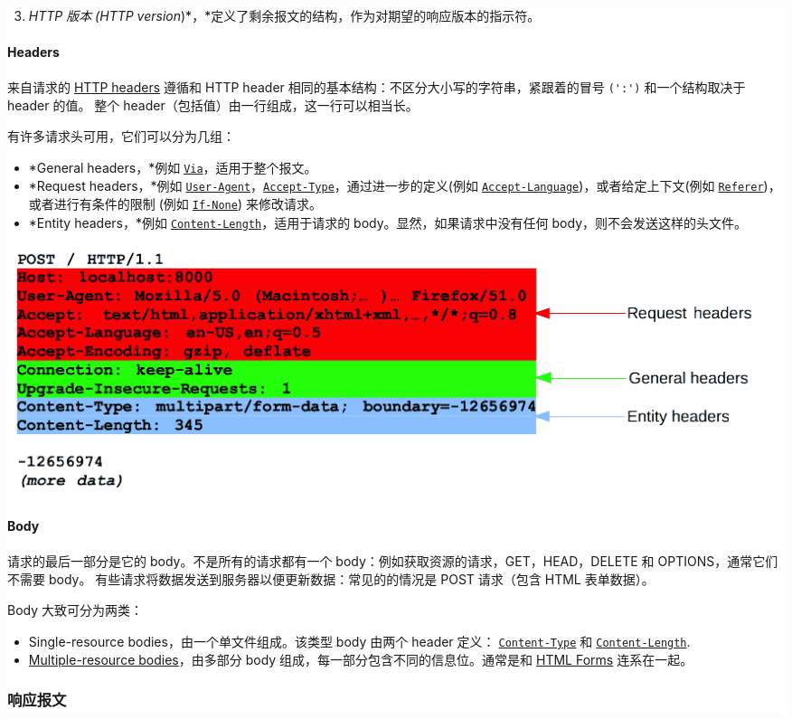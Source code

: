 3. _HTTP 版本 (HTTP version_)*，*定义了剩余报文的结构，作为对期望的响应版本的指示符。

#### Headers

来自请求的 [HTTP headers](https://developer.mozilla.org/en-US/docs/Web/HTTP/Headers) 遵循和 HTTP header 相同的基本结构：不区分大小写的字符串，紧跟着的冒号 `(':')` 和一个结构取决于 header 的值。 整个 header（包括值）由一行组成，这一行可以相当长。

有许多请求头可用，它们可以分为几组：

- *General headers，*例如 [`Via`](https://developer.mozilla.org/zh-CN/docs/Web/HTTP/Headers/Via)，适用于整个报文。
- *Request headers，*例如 [`User-Agent`](https://developer.mozilla.org/zh-CN/docs/Web/HTTP/Headers/User-Agent)，[`Accept-Type`](https://developer.mozilla.org/zh-CN/docs/Web/HTTP/Headers/Accept-Type)，通过进一步的定义(例如 [`Accept-Language`](https://developer.mozilla.org/zh-CN/docs/Web/HTTP/Headers/Accept-Language))，或者给定上下文(例如 [`Referer`](https://developer.mozilla.org/zh-CN/docs/Web/HTTP/Headers/Referer))，或者进行有条件的限制 (例如 [`If-None`](https://developer.mozilla.org/zh-CN/docs/Web/HTTP/Headers/If-None)) 来修改请求。
- *Entity headers，*例如 [`Content-Length`](https://developer.mozilla.org/zh-CN/docs/Web/HTTP/Headers/Content-Length)，适用于请求的 body。显然，如果请求中没有任何 body，则不会发送这样的头文件。

![Example of headers in an HTTP request](./assets/HTTP_Request_Headers2.png)

#### Body

请求的最后一部分是它的 body。不是所有的请求都有一个 body：例如获取资源的请求，GET，HEAD，DELETE 和 OPTIONS，通常它们不需要 body。 有些请求将数据发送到服务器以便更新数据：常见的的情况是 POST 请求（包含 HTML 表单数据）。

Body 大致可分为两类：

- Single-resource bodies，由一个单文件组成。该类型 body 由两个 header 定义： [`Content-Type`](https://developer.mozilla.org/zh-CN/docs/Web/HTTP/Headers/Content-Type) 和 [`Content-Length`](https://developer.mozilla.org/zh-CN/docs/Web/HTTP/Headers/Content-Length).
- [Multiple-resource bodies](https://developer.mozilla.org/en-US/docs/Web/HTTP/Basics_of_HTTP/MIME_types#multipartform-data)，由多部分 body 组成，每一部分包含不同的信息位。通常是和 [HTML Forms](https://developer.mozilla.org/en-US/docs/Web/Guide/HTML/Forms) 连系在一起。

### 响应报文
